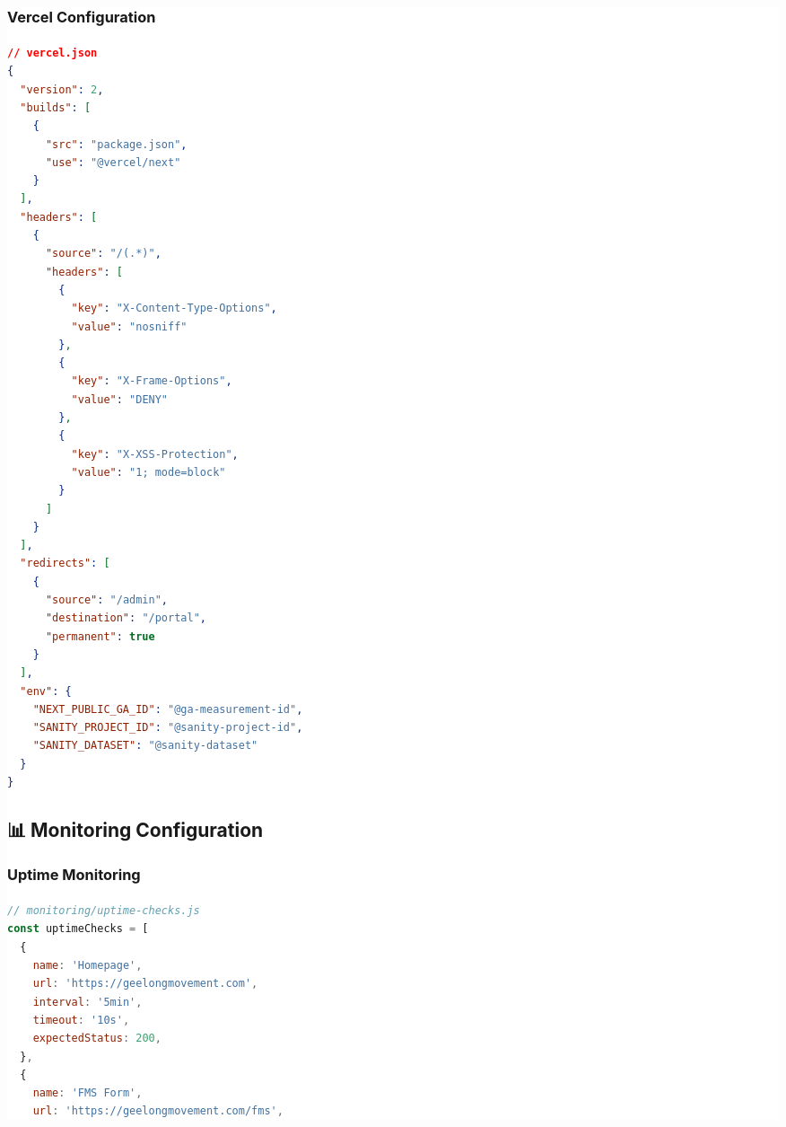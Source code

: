 ### Vercel Configuration

```json
// vercel.json
{
  "version": 2,
  "builds": [
    {
      "src": "package.json",
      "use": "@vercel/next"
    }
  ],
  "headers": [
    {
      "source": "/(.*)",
      "headers": [
        {
          "key": "X-Content-Type-Options",
          "value": "nosniff"
        },
        {
          "key": "X-Frame-Options",
          "value": "DENY"
        },
        {
          "key": "X-XSS-Protection",
          "value": "1; mode=block"
        }
      ]
    }
  ],
  "redirects": [
    {
      "source": "/admin",
      "destination": "/portal",
      "permanent": true
    }
  ],
  "env": {
    "NEXT_PUBLIC_GA_ID": "@ga-measurement-id",
    "SANITY_PROJECT_ID": "@sanity-project-id",
    "SANITY_DATASET": "@sanity-dataset"
  }
}
```

## 📊 Monitoring Configuration

### Uptime Monitoring

```javascript
// monitoring/uptime-checks.js
const uptimeChecks = [
  {
    name: 'Homepage',
    url: 'https://geelongmovement.com',
    interval: '5min',
    timeout: '10s',
    expectedStatus: 200,
  },
  {
    name: 'FMS Form',
    url: 'https://geelongmovement.com/fms',
```